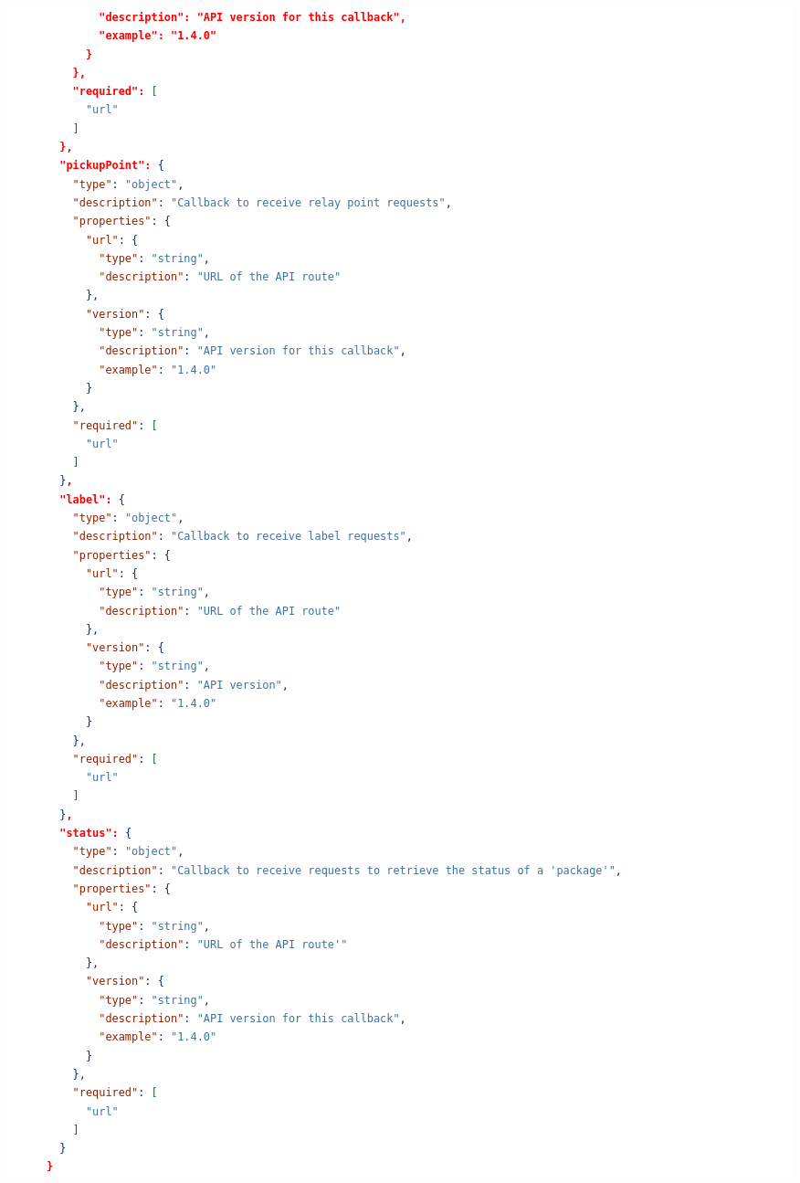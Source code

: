 ```json json_schema
              "description": "API version for this callback",
              "example": "1.4.0"
            }
          },
          "required": [
            "url"
          ]
        },
        "pickupPoint": {
          "type": "object",
          "description": "Callback to receive relay point requests",
          "properties": {
            "url": {
              "type": "string",
              "description": "URL of the API route"
            },
            "version": {
              "type": "string",
              "description": "API version for this callback",
              "example": "1.4.0"
            }
          },
          "required": [
            "url"
          ]
        },
        "label": {
          "type": "object",
          "description": "Callback to receive label requests",
          "properties": {
            "url": {
              "type": "string",
              "description": "URL of the API route"
            },
            "version": {
              "type": "string",
              "description": "API version",
              "example": "1.4.0"
            }
          },
          "required": [
            "url"
          ]
        },
        "status": {
          "type": "object",
          "description": "Callback to receive requests to retrieve the status of a 'package'",
          "properties": {
            "url": {
              "type": "string",
              "description": "URL of the API route'"
            },
            "version": {
              "type": "string",
              "description": "API version for this callback",
              "example": "1.4.0"
            }
          },
          "required": [
            "url"
          ]
        }
      }
```